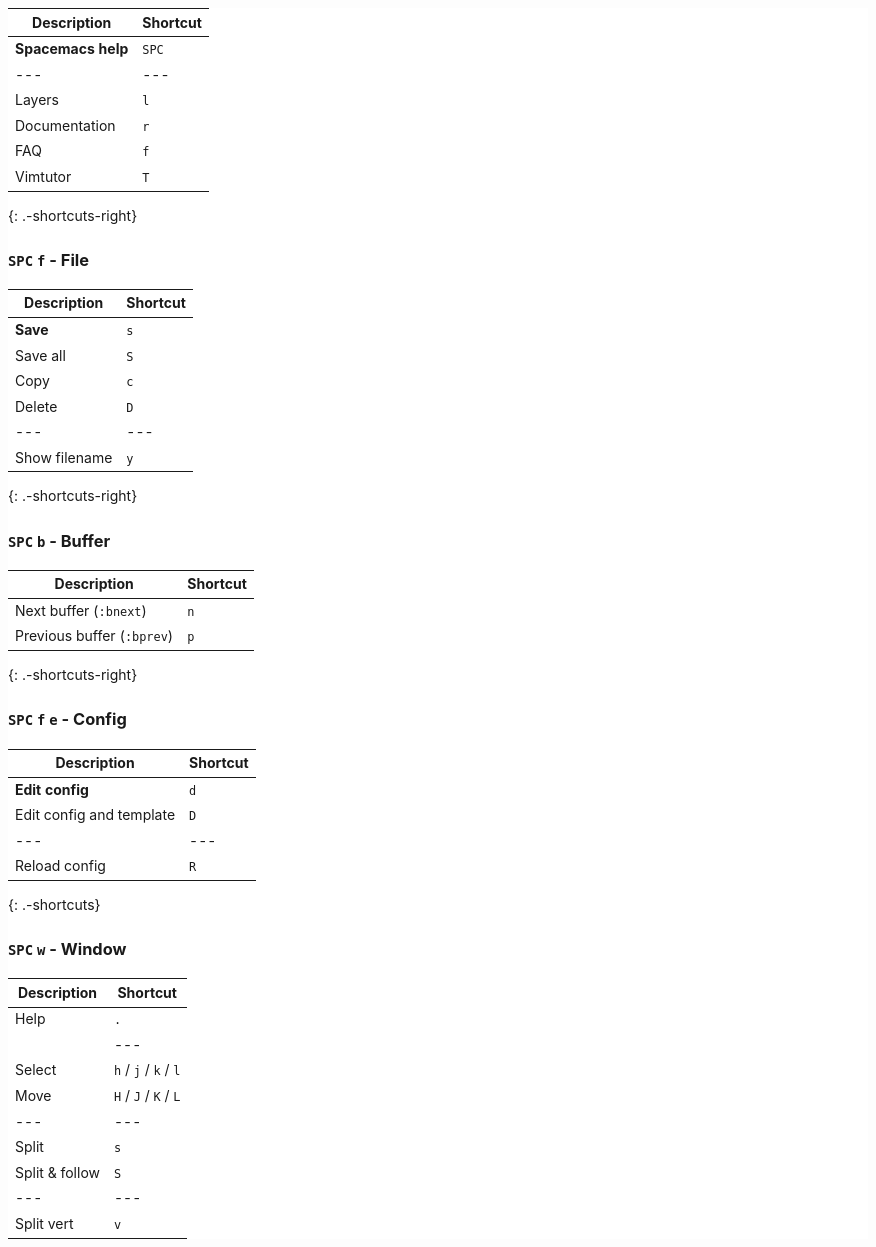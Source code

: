 | Description        | Shortcut |
| ---                | ---      |
| **Spacemacs help** | `SPC`    |
| ---                | ---      |
| Layers             | `l`      |
| Documentation      | `r`      |
| FAQ                | `f`      |
| Vimtutor           | `T`      |
{: .-shortcuts-right}

### `SPC` `f` - File

| Description   | Shortcut |
| ---           | ---      |
| **Save**      | `s`      |
| Save all      | `S`      |
| Copy          | `c`      |
| Delete        | `D`      |
| ---           | ---      |
| Show filename | `y`      |
{: .-shortcuts-right}

### `SPC` `b` - Buffer

| Description                | Shortcut |
| ---                        | ---      |
| Next buffer (`:bnext`)     | `n`      |
| Previous buffer (`:bprev`) | `p`      |
{: .-shortcuts-right}

### `SPC` `f` `e` - Config

| Description              | Shortcut |
| ---                      | ---      |
| **Edit config**          | `d`      |
| Edit config and template | `D`      |
| ---                      | ---      |
| Reload config            | `R`      |
{: .-shortcuts}

### `SPC` `w` - Window

| Description         | Shortcut              |
| ---                 | ---                   |
| Help                | `.`                   |
|                     | ---                   |
| Select              | `h` / `j` / `k` / `l` |
| Move                | `H` / `J` / `K` / `L` |
| ---                 | ---                   |
| Split               | `s`                   |
| Split & follow      | `S`                   |
| ---                 | ---                   |
| Split vert          | `v`                   |
